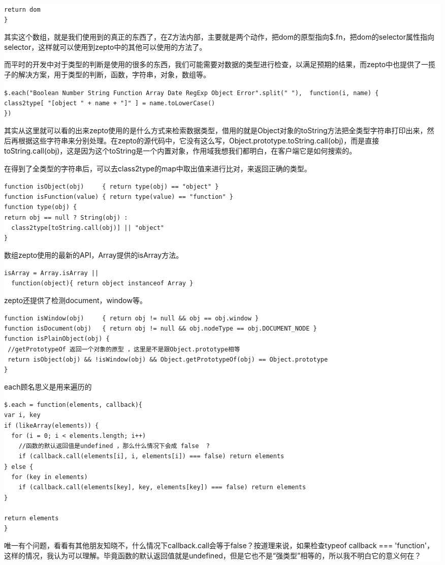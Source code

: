     return dom
  	}

其实这个数组，就是我们使用到的真正的东西了，在Z方法内部，主要就是两个动作，把dom的原型指向$.fn，把dom的selector属性指向selector，这样就可以使用到zepto中的其他可以使用的方法了。


而平时的开发中对于类型的判断是使用的很多的东西，我们可能需要对数据的类型进行检查，以满足预期的结果，而zepto中也提供了一揽子的解决方案，用于类型的判断，函数，字符串，对象，数组等。

	$.each("Boolean Number String Function Array Date RegExp Object Error".split(" "),	function(i, name) {
    class2type[ "[object " + name + "]" ] = name.toLowerCase()
  	})

其实从这里就可以看的出来zepto使用的是什么方式来检索数据类型，借用的就是Object对象的toString方法把全类型字符串打印出来，然后再根据这些字符串来分别处理。在zepto的源代码中，它没有这么写，Object.prototype.toString.call(obj)，而是直接toString.call(obj)，这是因为这个toString是一个内置对象，作用域我想我们都明白，在客户端它是如何搜索的。

在得到了全类型的字符串后，可以去class2type的map中取出值来进行比对，来返回正确的类型。

	function isObject(obj)     { return type(obj) == "object" }
	function isFunction(value) { return type(value) == "function" }
	function type(obj) {
    return obj == null ? String(obj) :
      class2type[toString.call(obj)] || "object"
  	}

数组zepto使用的最新的API，Array提供的isArray方法。

	isArray = Array.isArray ||
      function(object){ return object instanceof Array }

zepto还提供了检测document，window等。

	function isWindow(obj)     { return obj != null && obj == obj.window }
  	function isDocument(obj)   { return obj != null && obj.nodeType == obj.DOCUMENT_NODE }
  	function isPlainObject(obj) {
     //getPrototypeOf 返回一个对象的原型 ，这里是不是跟Object.prototype相等
     return isObject(obj) && !isWindow(obj) && Object.getPrototypeOf(obj) == Object.prototype
    }

each顾名思义是用来遍历的

	$.each = function(elements, callback){
    var i, key
    if (likeArray(elements)) {
      for (i = 0; i < elements.length; i++)
        //函数的默认返回值是undefined ，那么什么情况下会成 false  ?
        if (callback.call(elements[i], i, elements[i]) === false) return elements
    } else {
      for (key in elements)
        if (callback.call(elements[key], key, elements[key]) === false) return elements
    }

    return elements
  	} 

唯一有个问题，看看有其他朋友知晓不，什么情况下callback.call会等于false？按道理来说，如果检查typeof callback === 'function'，这样的情况，我认为可以理解。毕竟函数的默认返回值就是undefined，但是它也不是“强类型”相等的，所以我不明白它的意义何在？
